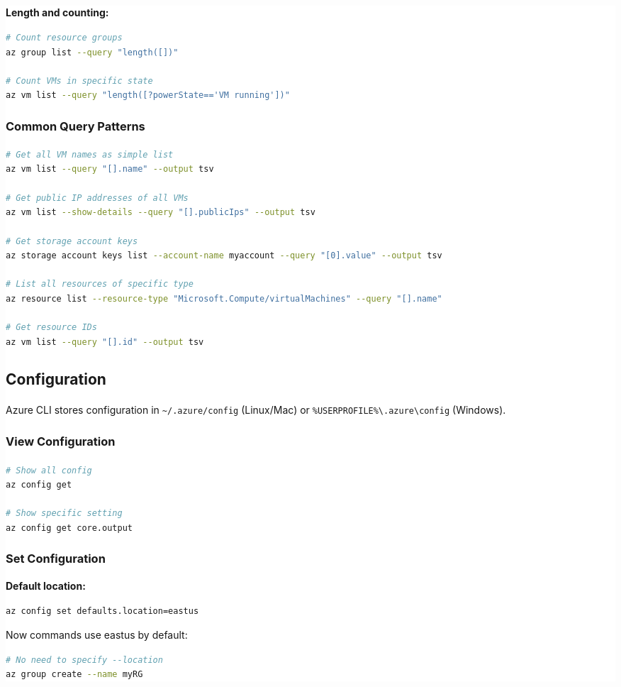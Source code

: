 **Length and counting:**

```bash
# Count resource groups
az group list --query "length([])"

# Count VMs in specific state
az vm list --query "length([?powerState=='VM running'])"
```

### Common Query Patterns

```bash
# Get all VM names as simple list
az vm list --query "[].name" --output tsv

# Get public IP addresses of all VMs
az vm list --show-details --query "[].publicIps" --output tsv

# Get storage account keys
az storage account keys list --account-name myaccount --query "[0].value" --output tsv

# List all resources of specific type
az resource list --resource-type "Microsoft.Compute/virtualMachines" --query "[].name"

# Get resource IDs
az vm list --query "[].id" --output tsv
```

## Configuration

Azure CLI stores configuration in `~/.azure/config` (Linux/Mac) or `%USERPROFILE%\.azure\config` (Windows).

### View Configuration

```bash
# Show all config
az config get

# Show specific setting
az config get core.output
```

### Set Configuration

**Default location:**

```bash
az config set defaults.location=eastus
```

Now commands use eastus by default:

```bash
# No need to specify --location
az group create --name myRG
```
